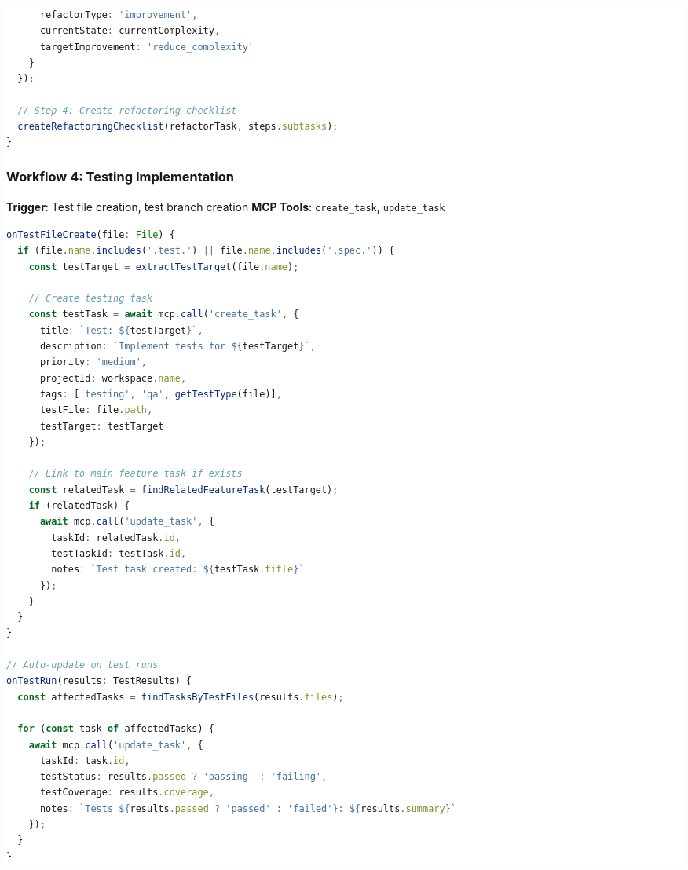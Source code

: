 ```typescript
      refactorType: 'improvement',
      currentState: currentComplexity,
      targetImprovement: 'reduce_complexity'
    }
  });
  
  // Step 4: Create refactoring checklist
  createRefactoringChecklist(refactorTask, steps.subtasks);
}
```

### Workflow 4: Testing Implementation
**Trigger**: Test file creation, test branch creation
**MCP Tools**: `create_task`, `update_task`

```typescript
onTestFileCreate(file: File) {
  if (file.name.includes('.test.') || file.name.includes('.spec.')) {
    const testTarget = extractTestTarget(file.name);
    
    // Create testing task
    const testTask = await mcp.call('create_task', {
      title: `Test: ${testTarget}`,
      description: `Implement tests for ${testTarget}`,
      priority: 'medium',
      projectId: workspace.name,
      tags: ['testing', 'qa', getTestType(file)],
      testFile: file.path,
      testTarget: testTarget
    });
    
    // Link to main feature task if exists
    const relatedTask = findRelatedFeatureTask(testTarget);
    if (relatedTask) {
      await mcp.call('update_task', {
        taskId: relatedTask.id,
        testTaskId: testTask.id,
        notes: `Test task created: ${testTask.title}`
      });
    }
  }
}

// Auto-update on test runs
onTestRun(results: TestResults) {
  const affectedTasks = findTasksByTestFiles(results.files);
  
  for (const task of affectedTasks) {
    await mcp.call('update_task', {
      taskId: task.id,
      testStatus: results.passed ? 'passing' : 'failing',
      testCoverage: results.coverage,
      notes: `Tests ${results.passed ? 'passed' : 'failed'}: ${results.summary}`
    });
  }
}
```
